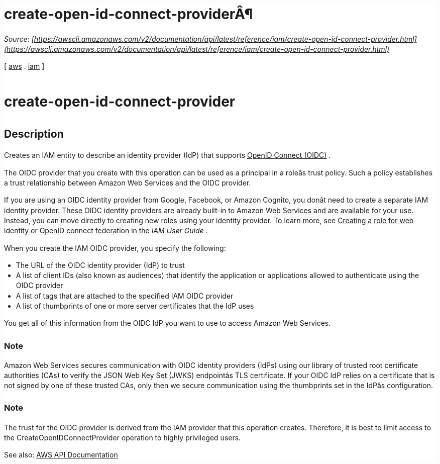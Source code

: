 # create-open-id-connect-providerÂ¶

*Source: [https://awscli.amazonaws.com/v2/documentation/api/latest/reference/iam/create-open-id-connect-provider.html](https://awscli.amazonaws.com/v2/documentation/api/latest/reference/iam/create-open-id-connect-provider.html)*

[ [aws](https://awscli.amazonaws.com/v2/documentation/api/latest/reference/index.html#cli-aws) . [iam](https://awscli.amazonaws.com/v2/documentation/api/latest/reference/iam/index.html#cli-aws-iam) ]

# create-open-id-connect-provider

## Description

Creates an IAM entity to describe an identity provider (IdP) that supports [OpenID Connect (OIDC)](http://openid.net/connect/) .

The OIDC provider that you create with this operation can be used as a principal in a roleâs trust policy. Such a policy establishes a trust relationship between Amazon Web Services and the OIDC provider.

If you are using an OIDC identity provider from Google, Facebook, or Amazon Cognito, you donât need to create a separate IAM identity provider. These OIDC identity providers are already built-in to Amazon Web Services and are available for your use. Instead, you can move directly to creating new roles using your identity provider. To learn more, see [Creating a role for web identity or OpenID connect federation](https://docs.aws.amazon.com/IAM/latest/UserGuide/id_roles_create_for-idp_oidc.html) in the *IAM User Guide* .

When you create the IAM OIDC provider, you specify the following:

- The URL of the OIDC identity provider (IdP) to trust
- A list of client IDs (also known as audiences) that identify the application or applications allowed to authenticate using the OIDC provider
- A list of tags that are attached to the specified IAM OIDC provider
- A list of thumbprints of one or more server certificates that the IdP uses

You get all of this information from the OIDC IdP you want to use to access Amazon Web Services.

### Note

Amazon Web Services secures communication with OIDC identity providers (IdPs) using our library of trusted root certificate authorities (CAs) to verify the JSON Web Key Set (JWKS) endpointâs TLS certificate. If your OIDC IdP relies on a certificate that is not signed by one of these trusted CAs, only then we secure communication using the thumbprints set in the IdPâs configuration.

### Note

The trust for the OIDC provider is derived from the IAM provider that this operation creates. Therefore, it is best to limit access to the  CreateOpenIDConnectProvider operation to highly privileged users.

See also: [AWS API Documentation](https://docs.aws.amazon.com/goto/WebAPI/iam-2010-05-08/CreateOpenIDConnectProvider)
